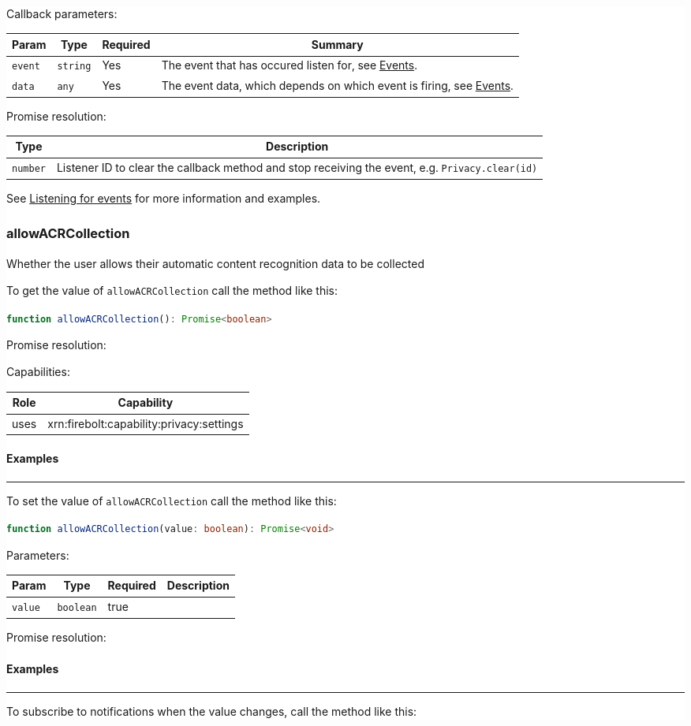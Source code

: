 Callback parameters:

| Param   | Type     | Required | Summary                                                                        |
| ------- | -------- | -------- | ------------------------------------------------------------------------------ |
| `event` | `string` | Yes      | The event that has occured listen for, see [Events](#events).                  |
| `data`  | `any`    | Yes      | The event data, which depends on which event is firing, see [Events](#events). |

Promise resolution:

| Type     | Description                                                                                     |
| -------- | ----------------------------------------------------------------------------------------------- |
| `number` | Listener ID to clear the callback method and stop receiving the event, e.g. `Privacy.clear(id)` |

See [Listening for events](../../docs/listening-for-events/) for more information and examples.

### allowACRCollection

Whether the user allows their automatic content recognition data to be collected

To get the value of `allowACRCollection` call the method like this:

```typescript
function allowACRCollection(): Promise<boolean>
```

Promise resolution:

Capabilities:

| Role | Capability                               |
| ---- | ---------------------------------------- |
| uses | xrn:firebolt:capability:privacy:settings |

#### Examples

---

To set the value of `allowACRCollection` call the method like this:

```typescript
function allowACRCollection(value: boolean): Promise<void>
```

Parameters:

| Param   | Type      | Required | Description |
| ------- | --------- | -------- | ----------- |
| `value` | `boolean` | true     |             |

Promise resolution:

#### Examples

---

To subscribe to notifications when the value changes, call the method like this:
